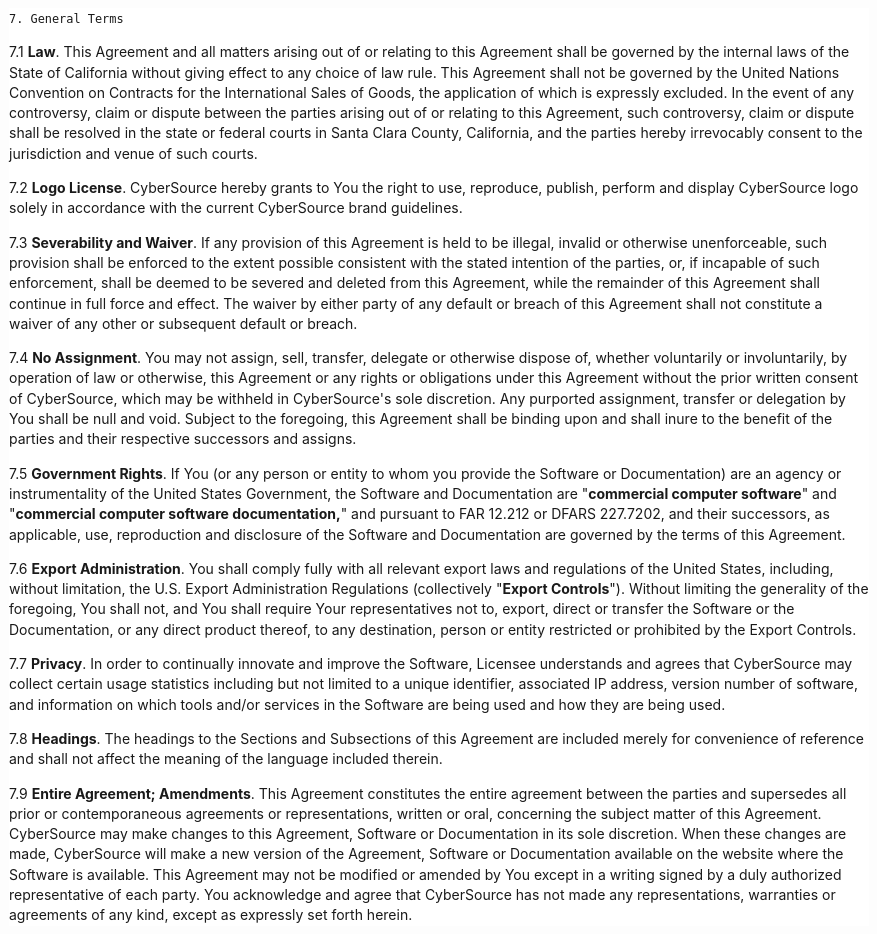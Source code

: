     7. General Terms

7.1 **Law**. This Agreement and all matters arising out of or relating to this Agreement shall be governed by the internal laws of the State of California without giving effect to any choice of law rule. This Agreement shall not be governed by the United Nations Convention on Contracts for the International Sales of Goods, the application of which is expressly excluded. In the event of any controversy, claim or dispute between the parties arising out of or relating to this Agreement, such controversy, claim or dispute shall be resolved in the state or federal courts in Santa Clara County, California, and the parties hereby irrevocably consent to the jurisdiction and venue of such courts.

7.2 **Logo License**. CyberSource hereby grants to You the right to use, reproduce, publish, perform and display CyberSource logo solely in accordance with the current CyberSource brand guidelines.

7.3 **Severability and Waiver**. If any provision of this Agreement is held to be illegal, invalid or otherwise unenforceable, such provision shall be enforced to the extent possible consistent with the stated intention of the parties, or, if incapable of such enforcement, shall be deemed to be severed and deleted from this Agreement, while the remainder of this Agreement shall continue in full force and effect. The waiver by either party of any default or breach of this Agreement shall not constitute a waiver of any other or subsequent default or breach.

7.4 **No Assignment**. You may not assign, sell, transfer, delegate or otherwise dispose of, whether voluntarily or involuntarily, by operation of law or otherwise, this Agreement or any rights or obligations under this Agreement without the prior written consent of CyberSource, which may be withheld in CyberSource's sole discretion. Any purported assignment, transfer or delegation by You shall be null and void. Subject to the foregoing, this Agreement shall be binding upon and shall inure to the benefit of the parties and their respective successors and assigns.

7.5 **Government Rights**. If You (or any person or entity to whom you provide the Software or Documentation) are an agency or instrumentality of the United States Government, the Software and Documentation are "**commercial computer software**" and "**commercial computer software documentation,**" and pursuant to FAR 12.212 or DFARS 227.7202, and their successors, as applicable, use, reproduction and disclosure of the Software and Documentation are governed by the terms of this Agreement.

7.6 **Export Administration**. You shall comply fully with all relevant export laws and regulations of the United States, including, without limitation, the U.S. Export Administration Regulations (collectively "**Export Controls**"). Without limiting the generality of the foregoing, You shall not, and You shall require Your representatives not to, export, direct or transfer the Software or the Documentation, or any direct product thereof, to any destination, person or entity restricted or prohibited by the Export Controls.

7.7 **Privacy**. In order to continually innovate and improve the Software, Licensee understands and agrees that CyberSource may collect certain usage statistics including but not limited to a unique identifier, associated IP address, version number of software, and information on which tools and/or services in the Software are being used and how they are being used.

7.8 **Headings**. The headings to the Sections and Subsections of this Agreement are included merely for convenience of reference and shall not affect the meaning of the language included therein.

7.9 **Entire Agreement; Amendments**. This Agreement constitutes the entire agreement between the parties and supersedes all prior or contemporaneous agreements or representations, written or oral, concerning the subject matter of this Agreement. CyberSource may make changes to this Agreement, Software or Documentation in its sole discretion. When these changes are made, CyberSource will make a new version of the Agreement, Software or Documentation available on the website where the Software is available. This Agreement may not be modified or amended by You except in a writing signed by a duly authorized representative of each party. You acknowledge and agree that CyberSource has not made any representations, warranties or agreements of any kind, except as expressly set forth herein.
